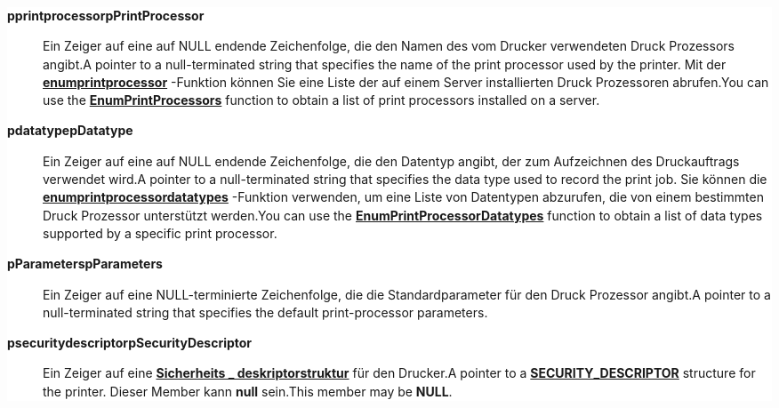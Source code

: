 </dd> <dt>

<span data-ttu-id="4c81a-130">**pprintprocessor**</span><span class="sxs-lookup"><span data-stu-id="4c81a-130">**pPrintProcessor**</span></span>
</dt> <dd>

<span data-ttu-id="4c81a-131">Ein Zeiger auf eine auf NULL endende Zeichenfolge, die den Namen des vom Drucker verwendeten Druck Prozessors angibt.</span><span class="sxs-lookup"><span data-stu-id="4c81a-131">A pointer to a null-terminated string that specifies the name of the print processor used by the printer.</span></span> <span data-ttu-id="4c81a-132">Mit der [**enumprintprocessor**](enumprintprocessors.md) -Funktion können Sie eine Liste der auf einem Server installierten Druck Prozessoren abrufen.</span><span class="sxs-lookup"><span data-stu-id="4c81a-132">You can use the [**EnumPrintProcessors**](enumprintprocessors.md) function to obtain a list of print processors installed on a server.</span></span>

</dd> <dt>

<span data-ttu-id="4c81a-133">**pdatatype**</span><span class="sxs-lookup"><span data-stu-id="4c81a-133">**pDatatype**</span></span>
</dt> <dd>

<span data-ttu-id="4c81a-134">Ein Zeiger auf eine auf NULL endende Zeichenfolge, die den Datentyp angibt, der zum Aufzeichnen des Druckauftrags verwendet wird.</span><span class="sxs-lookup"><span data-stu-id="4c81a-134">A pointer to a null-terminated string that specifies the data type used to record the print job.</span></span> <span data-ttu-id="4c81a-135">Sie können die [**enumprintprocessordatatypes**](enumprintprocessordatatypes.md) -Funktion verwenden, um eine Liste von Datentypen abzurufen, die von einem bestimmten Druck Prozessor unterstützt werden.</span><span class="sxs-lookup"><span data-stu-id="4c81a-135">You can use the [**EnumPrintProcessorDatatypes**](enumprintprocessordatatypes.md) function to obtain a list of data types supported by a specific print processor.</span></span>

</dd> <dt>

<span data-ttu-id="4c81a-136">**pParameters**</span><span class="sxs-lookup"><span data-stu-id="4c81a-136">**pParameters**</span></span>
</dt> <dd>

<span data-ttu-id="4c81a-137">Ein Zeiger auf eine NULL-terminierte Zeichenfolge, die die Standardparameter für den Druck Prozessor angibt.</span><span class="sxs-lookup"><span data-stu-id="4c81a-137">A pointer to a null-terminated string that specifies the default print-processor parameters.</span></span>

</dd> <dt>

<span data-ttu-id="4c81a-138">**psecuritydescriptor**</span><span class="sxs-lookup"><span data-stu-id="4c81a-138">**pSecurityDescriptor**</span></span>
</dt> <dd>

<span data-ttu-id="4c81a-139">Ein Zeiger auf eine [**Sicherheits \_ deskriptorstruktur**](/windows/desktop/api/winnt/ns-winnt-security_descriptor) für den Drucker.</span><span class="sxs-lookup"><span data-stu-id="4c81a-139">A pointer to a [**SECURITY\_DESCRIPTOR**](/windows/desktop/api/winnt/ns-winnt-security_descriptor) structure for the printer.</span></span> <span data-ttu-id="4c81a-140">Dieser Member kann **null** sein.</span><span class="sxs-lookup"><span data-stu-id="4c81a-140">This member may be **NULL**.</span></span>

</dd> <dt>
